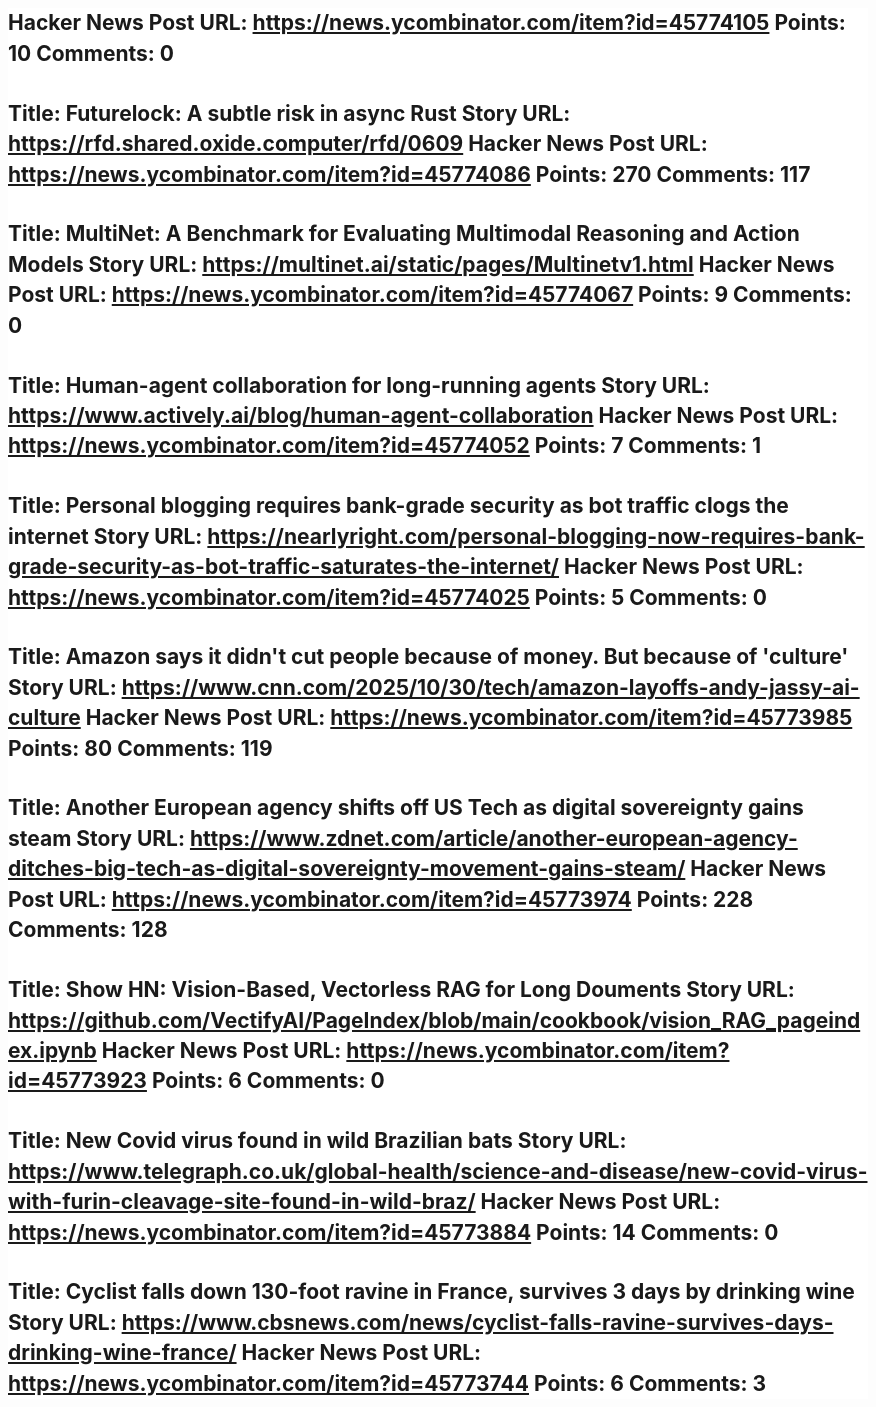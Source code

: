 Hacker News Post URL: https://news.ycombinator.com/item?id=45774105
Points: 10
Comments: 0
----------------------------------------
Title: Futurelock: A subtle risk in async Rust
Story URL: https://rfd.shared.oxide.computer/rfd/0609
Hacker News Post URL: https://news.ycombinator.com/item?id=45774086
Points: 270
Comments: 117
----------------------------------------
Title: MultiNet: A Benchmark for Evaluating Multimodal Reasoning and Action Models
Story URL: https://multinet.ai/static/pages/Multinetv1.html
Hacker News Post URL: https://news.ycombinator.com/item?id=45774067
Points: 9
Comments: 0
----------------------------------------
Title: Human-agent collaboration for long-running agents
Story URL: https://www.actively.ai/blog/human-agent-collaboration
Hacker News Post URL: https://news.ycombinator.com/item?id=45774052
Points: 7
Comments: 1
----------------------------------------
Title: Personal blogging requires bank-grade security as bot traffic clogs the internet
Story URL: https://nearlyright.com/personal-blogging-now-requires-bank-grade-security-as-bot-traffic-saturates-the-internet/
Hacker News Post URL: https://news.ycombinator.com/item?id=45774025
Points: 5
Comments: 0
----------------------------------------
Title: Amazon says it didn't cut people because of money. But because of 'culture'
Story URL: https://www.cnn.com/2025/10/30/tech/amazon-layoffs-andy-jassy-ai-culture
Hacker News Post URL: https://news.ycombinator.com/item?id=45773985
Points: 80
Comments: 119
----------------------------------------
Title: Another European agency shifts off US Tech as digital sovereignty gains steam
Story URL: https://www.zdnet.com/article/another-european-agency-ditches-big-tech-as-digital-sovereignty-movement-gains-steam/
Hacker News Post URL: https://news.ycombinator.com/item?id=45773974
Points: 228
Comments: 128
----------------------------------------
Title: Show HN: Vision-Based, Vectorless RAG for Long Douments
Story URL: https://github.com/VectifyAI/PageIndex/blob/main/cookbook/vision_RAG_pageindex.ipynb
Hacker News Post URL: https://news.ycombinator.com/item?id=45773923
Points: 6
Comments: 0
----------------------------------------
Title: New Covid virus found in wild Brazilian bats
Story URL: https://www.telegraph.co.uk/global-health/science-and-disease/new-covid-virus-with-furin-cleavage-site-found-in-wild-braz/
Hacker News Post URL: https://news.ycombinator.com/item?id=45773884
Points: 14
Comments: 0
----------------------------------------
Title: Cyclist falls down 130-foot ravine in France, survives 3 days by drinking wine
Story URL: https://www.cbsnews.com/news/cyclist-falls-ravine-survives-days-drinking-wine-france/
Hacker News Post URL: https://news.ycombinator.com/item?id=45773744
Points: 6
Comments: 3
----------------------------------------